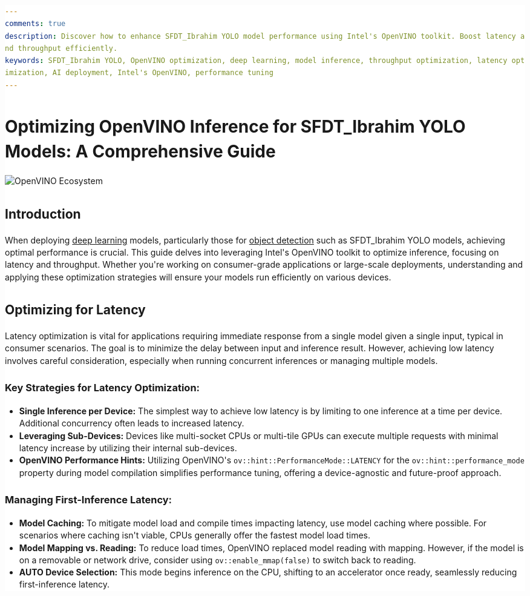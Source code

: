 ```yaml
---
comments: true
description: Discover how to enhance SFDT_Ibrahim YOLO model performance using Intel's OpenVINO toolkit. Boost latency and throughput efficiently.
keywords: SFDT_Ibrahim YOLO, OpenVINO optimization, deep learning, model inference, throughput optimization, latency optimization, AI deployment, Intel's OpenVINO, performance tuning
---
```


# Optimizing OpenVINO Inference for SFDT_Ibrahim YOLO Models: A Comprehensive Guide

<img width="1024" src="https://github.com/sfdt_ibrahim/docs/releases/download/0/openvino-ecosystem.avif" alt="OpenVINO Ecosystem">

## Introduction

When deploying [deep learning](https://www.sfdt_ibrahim.com/glossary/deep-learning-dl) models, particularly those for [object detection](https://www.sfdt_ibrahim.com/glossary/object-detection) such as SFDT_Ibrahim YOLO models, achieving optimal performance is crucial. This guide delves into leveraging Intel's OpenVINO toolkit to optimize inference, focusing on latency and throughput. Whether you're working on consumer-grade applications or large-scale deployments, understanding and applying these optimization strategies will ensure your models run efficiently on various devices.

## Optimizing for Latency

Latency optimization is vital for applications requiring immediate response from a single model given a single input, typical in consumer scenarios. The goal is to minimize the delay between input and inference result. However, achieving low latency involves careful consideration, especially when running concurrent inferences or managing multiple models.

### Key Strategies for Latency Optimization:

- **Single Inference per Device:** The simplest way to achieve low latency is by limiting to one inference at a time per device. Additional concurrency often leads to increased latency.
- **Leveraging Sub-Devices:** Devices like multi-socket CPUs or multi-tile GPUs can execute multiple requests with minimal latency increase by utilizing their internal sub-devices.
- **OpenVINO Performance Hints:** Utilizing OpenVINO's `ov::hint::PerformanceMode::LATENCY` for the `ov::hint::performance_mode` property during model compilation simplifies performance tuning, offering a device-agnostic and future-proof approach.

### Managing First-Inference Latency:

- **Model Caching:** To mitigate model load and compile times impacting latency, use model caching where possible. For scenarios where caching isn't viable, CPUs generally offer the fastest model load times.
- **Model Mapping vs. Reading:** To reduce load times, OpenVINO replaced model reading with mapping. However, if the model is on a removable or network drive, consider using `ov::enable_mmap(false)` to switch back to reading.
- **AUTO Device Selection:** This mode begins inference on the CPU, shifting to an accelerator once ready, seamlessly reducing first-inference latency.
